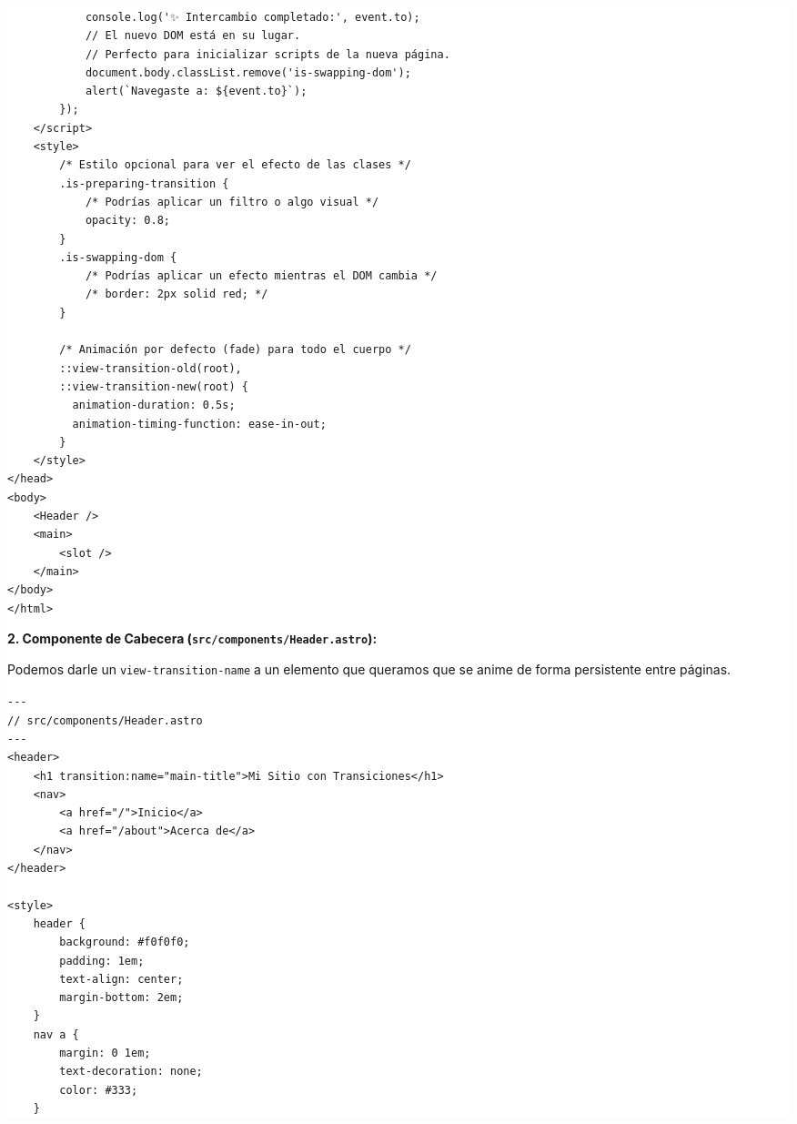 ```html+astro
            console.log('✨ Intercambio completado:', event.to);
            // El nuevo DOM está en su lugar.
            // Perfecto para inicializar scripts de la nueva página.
            document.body.classList.remove('is-swapping-dom');
            alert(`Navegaste a: ${event.to}`);
        });
    </script>
    <style>
        /* Estilo opcional para ver el efecto de las clases */
        .is-preparing-transition {
            /* Podrías aplicar un filtro o algo visual */
            opacity: 0.8;
        }
        .is-swapping-dom {
            /* Podrías aplicar un efecto mientras el DOM cambia */
            /* border: 2px solid red; */
        }

        /* Animación por defecto (fade) para todo el cuerpo */
        ::view-transition-old(root),
        ::view-transition-new(root) {
          animation-duration: 0.5s;
          animation-timing-function: ease-in-out;
        }
    </style>
</head>
<body>
    <Header />
    <main>
        <slot />
    </main>
</body>
</html>
```

**2. Componente de Cabecera (`src/components/Header.astro`):**

Podemos darle un `view-transition-name` a un elemento que queramos que se anime de forma persistente entre páginas.

```html+astro
---
// src/components/Header.astro
---
<header>
    <h1 transition:name="main-title">Mi Sitio con Transiciones</h1>
    <nav>
        <a href="/">Inicio</a>
        <a href="/about">Acerca de</a>
    </nav>
</header>

<style>
    header {
        background: #f0f0f0;
        padding: 1em;
        text-align: center;
        margin-bottom: 2em;
    }
    nav a {
        margin: 0 1em;
        text-decoration: none;
        color: #333;
    }
```